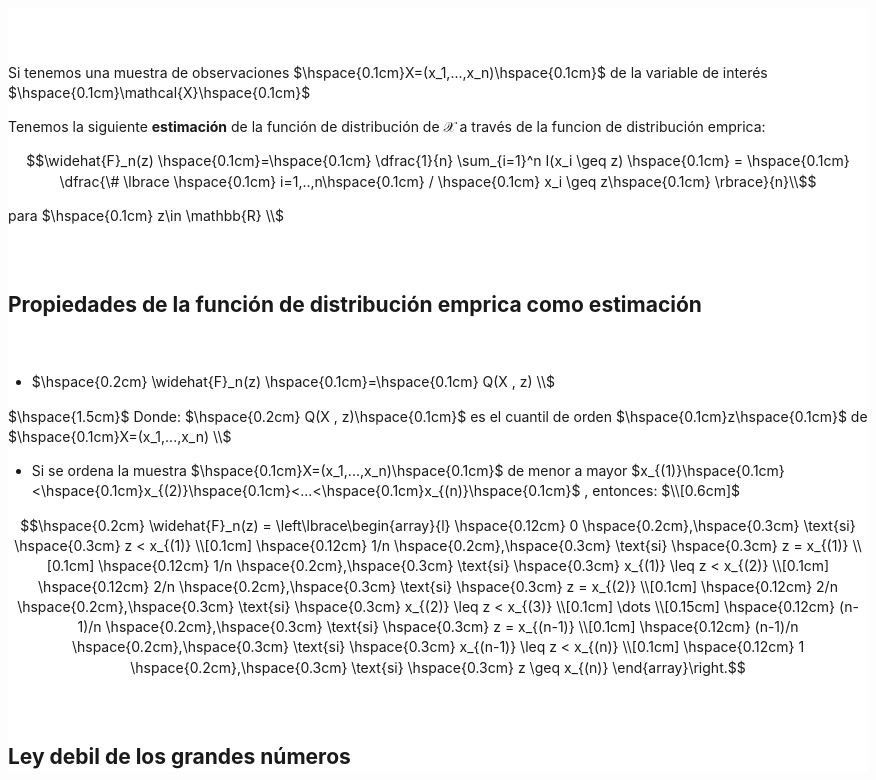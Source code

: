
<br>

<br>


Si tenemos una muestra de observaciones $\hspace{0.1cm}X=(x_1,...,x_n)\hspace{0.1cm}$   de la variable de interés $\hspace{0.1cm}\mathcal{X}\hspace{0.1cm}$  


Tenemos la siguiente **estimación** de la función de distribución de $\mathcal{X}$ a través de la funcion de distribución emprica:

$$\widehat{F}_n(z) \hspace{0.1cm}=\hspace{0.1cm} \dfrac{1}{n} \sum_{i=1}^n  I(x_i \geq z) \hspace{0.1cm} = \hspace{0.1cm} \dfrac{\# \lbrace \hspace{0.1cm}  i=1,..,n\hspace{0.1cm}  / \hspace{0.1cm}  x_i \geq z\hspace{0.1cm}  \rbrace}{n}\\$$


para $\hspace{0.1cm} z\in \mathbb{R} \\$

<br>

## Propiedades de la función de distribución emprica como estimación

<br>

- $\hspace{0.2cm} \widehat{F}_n(z) \hspace{0.1cm}=\hspace{0.1cm} Q(X , z) \\$

$\hspace{1.5cm}$ Donde: $\hspace{0.2cm} Q(X , z)\hspace{0.1cm}$  es el cuantil de orden $\hspace{0.1cm}z\hspace{0.1cm}$ de $\hspace{0.1cm}X=(x_1,...,x_n) \\$



- Si se ordena la muestra $\hspace{0.1cm}X=(x_1,...,x_n)\hspace{0.1cm}$ de menor a mayor $x_{(1)}\hspace{0.1cm}<\hspace{0.1cm}x_{(2)}\hspace{0.1cm}<...<\hspace{0.1cm}x_{(n)}\hspace{0.1cm}$ , entonces: $\\[0.6cm]$



$$\hspace{0.2cm} \widehat{F}_n(z) = \left\lbrace\begin{array}{l}   \hspace{0.12cm} 0 \hspace{0.2cm},\hspace{0.3cm} \text{si} \hspace{0.3cm} z < x_{(1)} \\[0.1cm] 
\hspace{0.12cm} 1/n   \hspace{0.2cm},\hspace{0.3cm} \text{si} \hspace{0.3cm} z = x_{(1)}  \\[0.1cm] 
\hspace{0.12cm} 1/n   \hspace{0.2cm},\hspace{0.3cm} \text{si} \hspace{0.3cm}  x_{(1)} \leq z < x_{(2)} \\[0.1cm] 
\hspace{0.12cm} 2/n   \hspace{0.2cm},\hspace{0.3cm} \text{si} \hspace{0.3cm}  z = x_{(2)} \\[0.1cm] 
\hspace{0.12cm} 2/n   \hspace{0.2cm},\hspace{0.3cm} \text{si} \hspace{0.3cm}  x_{(2)} \leq z < x_{(3)} \\[0.1cm]
\dots \\[0.15cm]
\hspace{0.12cm} (n-1)/n   \hspace{0.2cm},\hspace{0.3cm} \text{si} \hspace{0.3cm}   z = x_{(n-1)} \\[0.1cm]
\hspace{0.12cm} (n-1)/n   \hspace{0.2cm},\hspace{0.3cm} \text{si} \hspace{0.3cm}   x_{(n-1)} \leq z < x_{(n)} \\[0.1cm] 
\hspace{0.12cm} 1   \hspace{0.2cm},\hspace{0.3cm} \text{si} \hspace{0.3cm}   z \geq x_{(n)}
\end{array}\right.$$


<br>

## Ley debil de los grandes números
